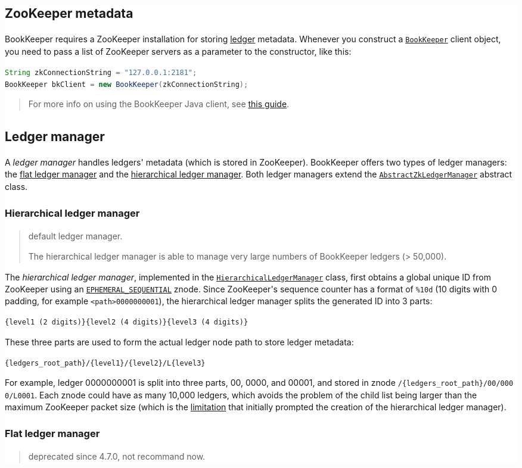 ## ZooKeeper metadata

BookKeeper requires a ZooKeeper installation for storing [ledger](#ledger) metadata. Whenever you construct a [`BookKeeper`](../../api/javadoc/org/apache/bookkeeper/client/BookKeeper) client object, you need to pass a list of ZooKeeper servers as a parameter to the constructor, like this:

```java
String zkConnectionString = "127.0.0.1:2181";
BookKeeper bkClient = new BookKeeper(zkConnectionString);
```

> For more info on using the BookKeeper Java client, see [this guide](../../api/ledger-api#the-java-ledger-api-client).

## Ledger manager

A *ledger manager* handles ledgers' metadata (which is stored in ZooKeeper). BookKeeper offers two types of ledger managers: the [flat ledger manager](#flat-ledger-manager) and the [hierarchical ledger manager](#hierarchical-ledger-manager). Both ledger managers extend the [`AbstractZkLedgerManager`](../../api/javadoc/org/apache/bookkeeper/meta/AbstractZkLedgerManager) abstract class.


### Hierarchical ledger manager

> default ledger manager.
>
> The hierarchical ledger manager is able to manage very large numbers of BookKeeper ledgers (> 50,000).

The *hierarchical ledger manager*, implemented in the [`HierarchicalLedgerManager`](../../api/javadoc/org/apache/bookkeeper/meta/HierarchicalLedgerManager) class, first obtains a global unique ID from ZooKeeper using an [`EPHEMERAL_SEQUENTIAL`](https://zookeeper.apache.org/doc/current/api/org/apache/zookeeper/CreateMode.html#EPHEMERAL_SEQUENTIAL) znode. Since ZooKeeper's sequence counter has a format of `%10d` (10 digits with 0 padding, for example `<path>0000000001`), the hierarchical ledger manager splits the generated ID into 3 parts:

```shell
{level1 (2 digits)}{level2 (4 digits)}{level3 (4 digits)}
```

These three parts are used to form the actual ledger node path to store ledger metadata:

```shell
{ledgers_root_path}/{level1}/{level2}/L{level3}
```

For example, ledger 0000000001 is split into three parts, 00, 0000, and 00001, and stored in znode `/{ledgers_root_path}/00/0000/L0001`. Each znode could have as many 10,000 ledgers, which avoids the problem of the child list being larger than the maximum ZooKeeper packet size (which is the [limitation](https://issues.apache.org/jira/browse/BOOKKEEPER-39) that initially prompted the creation of the hierarchical ledger manager).

### Flat ledger manager

> deprecated since 4.7.0, not recommand now.
